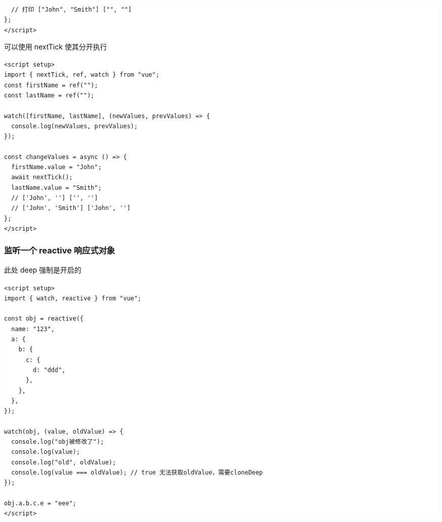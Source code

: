 ```vue
  // 打印 ["John", "Smith"] ["", ""]
};
</script>
```

可以使用 nextTick 使其分开执行

```vue
<script setup>
import { nextTick, ref, watch } from "vue";
const firstName = ref("");
const lastName = ref("");

watch([firstName, lastName], (newValues, prevValues) => {
  console.log(newValues, prevValues);
});

const changeValues = async () => {
  firstName.value = "John";
  await nextTick();
  lastName.value = "Smith";
  // ['John', ''] ['', '']
  // ['John', 'Smith'] ['John', '']
};
</script>
```

### 监听一个 reactive 响应式对象

此处 deep 强制是开启的

```vue
<script setup>
import { watch, reactive } from "vue";

const obj = reactive({
  name: "123",
  a: {
    b: {
      c: {
        d: "ddd",
      },
    },
  },
});

watch(obj, (value, oldValue) => {
  console.log("obj被修改了");
  console.log(value);
  console.log("old", oldValue);
  console.log(value === oldValue); // true 无法获取oldValue，需要cloneDeep
});

obj.a.b.c.e = "eee";
</script>
```
